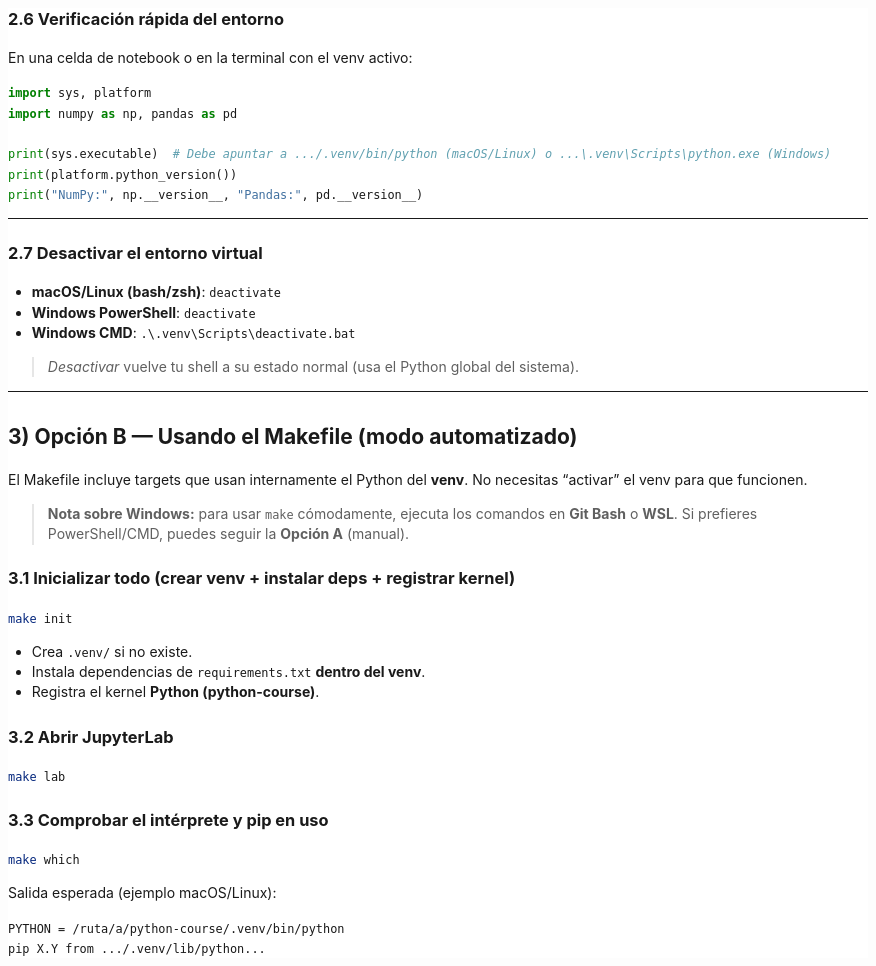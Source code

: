 
### 2.6 Verificación rápida del entorno

En una celda de notebook o en la terminal con el venv activo:

```python
import sys, platform
import numpy as np, pandas as pd

print(sys.executable)  # Debe apuntar a .../.venv/bin/python (macOS/Linux) o ...\.venv\Scripts\python.exe (Windows)
print(platform.python_version())
print("NumPy:", np.__version__, "Pandas:", pd.__version__)
```

---

### 2.7 Desactivar el entorno virtual

- **macOS/Linux (bash/zsh)**: `deactivate`
- **Windows PowerShell**: `deactivate`
- **Windows CMD**: `.\.venv\Scripts\deactivate.bat`

> *Desactivar* vuelve tu shell a su estado normal (usa el Python global del sistema).

---

## 3) Opción B — **Usando el Makefile** (modo automatizado)

El Makefile incluye targets que usan internamente el Python del **venv**. No necesitas “activar” el venv para que funcionen.

> **Nota sobre Windows:** para usar `make` cómodamente, ejecuta los comandos en **Git Bash** o **WSL**. Si prefieres PowerShell/CMD, puedes seguir la **Opción A** (manual).

### 3.1 Inicializar todo (crear venv + instalar deps + registrar kernel)

```bash
make init
```
- Crea `.venv/` si no existe.
- Instala dependencias de `requirements.txt` **dentro del venv**.
- Registra el kernel **Python (python-course)**.

### 3.2 Abrir JupyterLab

```bash
make lab
```

### 3.3 Comprobar el intérprete y pip en uso

```bash
make which
```
Salida esperada (ejemplo macOS/Linux):
```
PYTHON = /ruta/a/python-course/.venv/bin/python
pip X.Y from .../.venv/lib/python...
```
